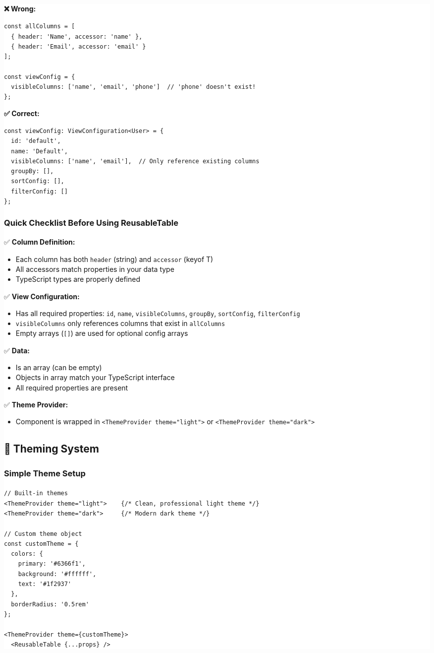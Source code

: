 **❌ Wrong:**
```tsx
const allColumns = [
  { header: 'Name', accessor: 'name' },
  { header: 'Email', accessor: 'email' }
];

const viewConfig = {
  visibleColumns: ['name', 'email', 'phone']  // 'phone' doesn't exist!
};
```

**✅ Correct:**
```tsx
const viewConfig: ViewConfiguration<User> = {
  id: 'default',
  name: 'Default',
  visibleColumns: ['name', 'email'],  // Only reference existing columns
  groupBy: [],
  sortConfig: [],
  filterConfig: []
};
```

### Quick Checklist Before Using ReusableTable

✅ **Column Definition:**
- Each column has both `header` (string) and `accessor` (keyof T)
- All accessors match properties in your data type
- TypeScript types are properly defined

✅ **View Configuration:**
- Has all required properties: `id`, `name`, `visibleColumns`, `groupBy`, `sortConfig`, `filterConfig`
- `visibleColumns` only references columns that exist in `allColumns`
- Empty arrays (`[]`) are used for optional config arrays

✅ **Data:**
- Is an array (can be empty)
- Objects in array match your TypeScript interface
- All required properties are present

✅ **Theme Provider:**
- Component is wrapped in `<ThemeProvider theme="light">` or `<ThemeProvider theme="dark">`

## 🎨 Theming System

### Simple Theme Setup

```tsx
// Built-in themes
<ThemeProvider theme="light">    {/* Clean, professional light theme */}
<ThemeProvider theme="dark">     {/* Modern dark theme */}

// Custom theme object
const customTheme = {
  colors: {
    primary: '#6366f1',
    background: '#ffffff',
    text: '#1f2937'
  },
  borderRadius: '0.5rem'
};

<ThemeProvider theme={customTheme}>
  <ReusableTable {...props} />
```